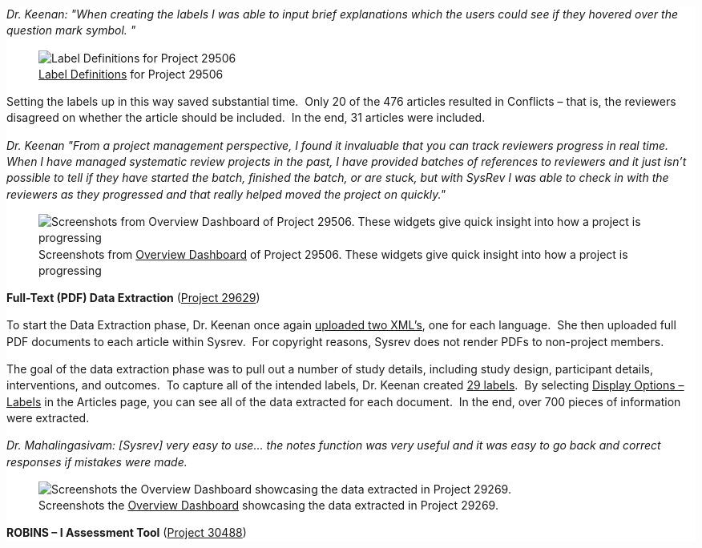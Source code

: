*Dr. Keenan: "When creating the labels I was able to input brief
explanations which the users could see if they hovered over the question
mark symbol. "*

<figure>
<img src="https://sysrev-docs.s3.amazonaws.com/_posts/blog/content/images/2020/06/Screen-Shot-2020-06-22-at-8.19.13-AM.png" class="kg-image" alt="Label Definitions for Project 29506" /><figcaption aria-hidden="true"><a href="https://sysrev.com/u/249/p/29506/labels/edit">Label Definitions</a> for Project 29506</figcaption>
</figure>

Setting the labels up in this way saved substantial time.  Only 20 of
the 476 articles resulted in Conflicts – that is, the reviewers
disagreed on whether the article should be included.  In the end, 31
articles were included.

*Dr. Keenan "From a project management perspective, I found it
invaluable that you can track reviewers progress in real time. When I
have managed systematic review projects in the past, I have provided
batches of references to reviewers and it just isn’t possible to tell if
they have started the batch, finished the batch, or are stuck, but with
SysRev I was able to check in with the reviewers as they progressed and
that really helped moved the project on quickly."*

<figure>
<img src="https://sysrev-docs.s3.amazonaws.com/_posts/blog/content/images/2020/06/Screen-Shot-2020-06-22-at-8.16.18-AM.png" width="1122" height="690" alt="Screenshots from Overview Dashboard of Project 29506. These widgets give quick insight into how a project is progressing" /><figcaption aria-hidden="true">Screenshots from <a href="https://sysrev.com/u/249/p/29506">Overview Dashboard</a> of Project 29506. These widgets give quick insight into how a project is progressing</figcaption>
</figure>

**Full-Text (PDF) Data Extraction** ([Project
29629](https://sysrev.com/u/249/p/29629))

To start the Data Extraction phase, Dr. Keenan once again [uploaded two
XML’s](https://sysrev.com/u/249/p/29629/add-articles), one for each
language.  She then uploaded full PDF documents to each article within
Sysrev.  For copyright reasons, Sysrev does not render PDFs to
non-project members.  

The goal of the data extraction phase was to pull out a number of study
details, including study design, participant details, interventions, and
outcomes.  To capture all of the intended labels, Dr. Keenan created [29
labels](https://sysrev.com/u/249/p/29629/labels/edit).  By selecting
[Display Options –
Labels](https://sysrev.com/u/249/p/29629/articles?offset=0&sort-by=content-updated&sort-dir=desc&display=%7B%22show-labels%22%3Atrue%7D)
in the Articles page, you can see all of the data extracted for each
document.  In the end, over 700 pieces of information were extracted.

*Dr. Mahalingasivam: \[Sysrev\] very easy to use... the notes function
was very useful and it was easy to go back and correct responses if
mistakes were made.*

<figure>
<img src="https://sysrev-docs.s3.amazonaws.com/_posts/blog/content/images/2020/06/Screen-Shot-2020-06-22-at-8.35.43-AM.png" width="1136" height="1110" alt="Screenshots the Overview Dashboard showcasing the data extracted in Project 29269." /><figcaption aria-hidden="true">Screenshots the <a href="https://sysrev.com/u/249/p/29629">Overview Dashboard</a> showcasing the data extracted in Project 29269.</figcaption>
</figure>

**ROBINS – I Assessment Tool** ([Project
30488](https://sysrev.com/u/249/p/30488))
